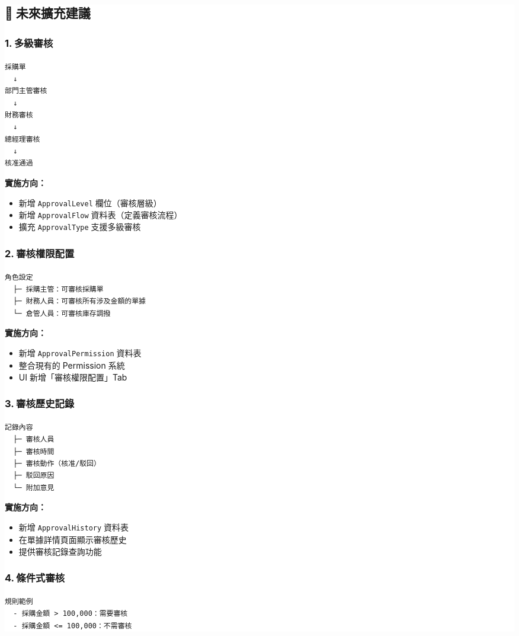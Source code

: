 
## 🚀 未來擴充建議

### 1. 多級審核
```
採購單
  ↓
部門主管審核
  ↓
財務審核
  ↓
總經理審核
  ↓
核准通過
```

**實施方向：**
- 新增 `ApprovalLevel` 欄位（審核層級）
- 新增 `ApprovalFlow` 資料表（定義審核流程）
- 擴充 `ApprovalType` 支援多級審核

### 2. 審核權限配置
```
角色設定
  ├─ 採購主管：可審核採購單
  ├─ 財務人員：可審核所有涉及金額的單據
  └─ 倉管人員：可審核庫存調撥
```

**實施方向：**
- 新增 `ApprovalPermission` 資料表
- 整合現有的 Permission 系統
- UI 新增「審核權限配置」Tab

### 3. 審核歷史記錄
```
記錄內容
  ├─ 審核人員
  ├─ 審核時間
  ├─ 審核動作（核准/駁回）
  ├─ 駁回原因
  └─ 附加意見
```

**實施方向：**
- 新增 `ApprovalHistory` 資料表
- 在單據詳情頁面顯示審核歷史
- 提供審核記錄查詢功能

### 4. 條件式審核
```
規則範例
  - 採購金額 > 100,000：需要審核
  - 採購金額 <= 100,000：不需審核
```
